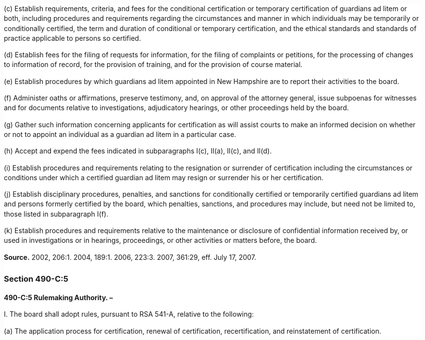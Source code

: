  (c) Establish requirements, criteria, and fees for the
conditional certification or temporary certification of guardians ad
litem or both, including procedures and requirements regarding the
circumstances and manner in which individuals may be temporarily or
conditionally certified, the term and duration of conditional or
temporary certification, and the ethical standards and standards of
practice applicable to persons so certified.
                                             
 (d) Establish fees for the filing of requests for information,
for the filing of complaints or petitions, for the processing of changes
to information of record, for the provision of training, and for the
provision of course material.
                                             
 (e) Establish procedures by which guardians ad litem appointed in
New Hampshire are to report their activities to the board.
                                             
 (f) Administer oaths or affirmations, preserve testimony, and, on
approval of the attorney general, issue subpoenas for witnesses and for
documents relative to investigations, adjudicatory hearings, or other
proceedings held by the board.
                                             
 (g) Gather such information concerning applicants for
certification as will assist courts to make an informed decision on
whether or not to appoint an individual as a guardian ad litem in a
particular case.
                                             
 (h) Accept and expend the fees indicated in subparagraphs I(c),
II(a), II(c), and II(d).
                                             
 (i) Establish procedures and requirements relating to the
resignation or surrender of certification including the circumstances or
conditions under which a certified guardian ad litem may resign or
surrender his or her certification.
                                             
 (j) Establish disciplinary procedures, penalties, and sanctions
for conditionally certified or temporarily certified guardians ad litem
and persons formerly certified by the board, which penalties, sanctions,
and procedures may include, but need not be limited to, those listed in
subparagraph I(f).
                                             
 (k) Establish procedures and requirements relative to the
maintenance or disclosure of confidential information received by, or
used in investigations or in hearings, proceedings, or other activities
or matters before, the board.

**Source.** 2002, 206:1. 2004, 189:1. 2006, 223:3. 2007, 361:29, eff.
July 17, 2007.

### Section 490-C:5

 **490-C:5 Rulemaking Authority. –**
                                             
 I. The board shall adopt rules, pursuant to RSA 541-A, relative to
the following:
                                             
 (a) The application process for certification, renewal of
certification, recertification, and reinstatement of certification.
                                             